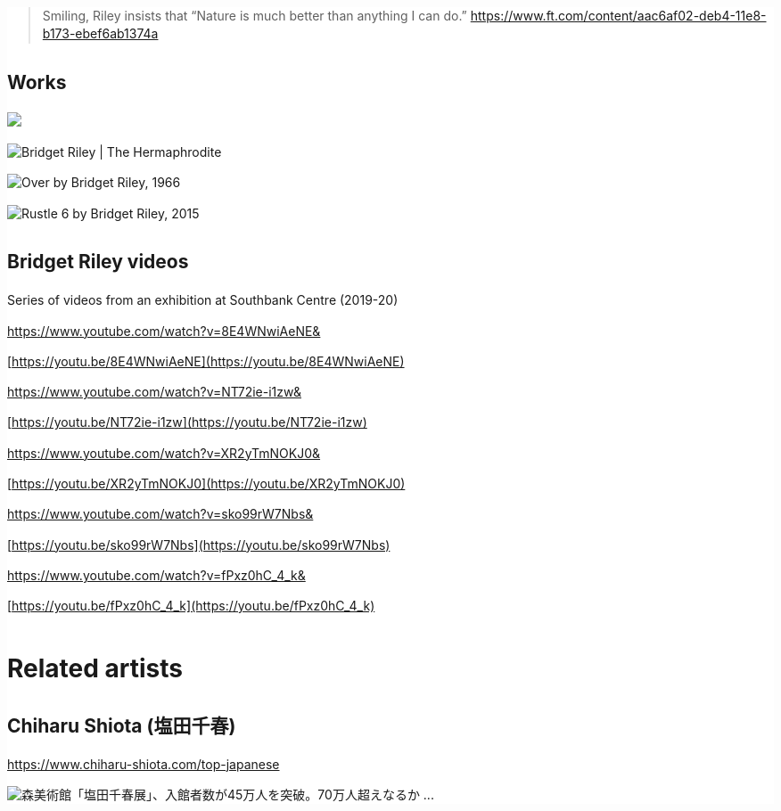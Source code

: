 

> Smiling, Riley insists that “Nature is much better than anything I can do.”
https://www.ft.com/content/aac6af02-deb4-11e8-b173-ebef6ab1374a



## Works
![](https://i2.wp.com/www.escapeintolife.com/wp-content/uploads/2010/02/rylei61.jpg?resize=465%2C453)

![Bridget Riley | The Hermaphrodite](https://d1ee3oaj5b5ueh.cloudfront.net/2019/03/5c7d357b5b240.jpeg)

![Over by Bridget Riley, 1966](https://d1ee3oaj5b5ueh.cloudfront.net/2019/03/5c7d41dedafeb.jpeg)

![Rustle 6 by Bridget Riley, 2015](https://d1ee3oaj5b5ueh.cloudfront.net/2019/03/5c7d4018f0ba6.jpeg)




## Bridget Riley videos

Series of videos from an exhibition at Southbank Centre (2019-20)


https://www.youtube.com/watch?v=8E4WNwiAeNE&


[https://youtu.be/8E4WNwiAeNE](https://youtu.be/8E4WNwiAeNE)


https://www.youtube.com/watch?v=NT72ie-i1zw&


[https://youtu.be/NT72ie-i1zw](https://youtu.be/NT72ie-i1zw)


https://www.youtube.com/watch?v=XR2yTmNOKJ0&


[https://youtu.be/XR2yTmNOKJ0](https://youtu.be/XR2yTmNOKJ0)


https://www.youtube.com/watch?v=sko99rW7Nbs&


[https://youtu.be/sko99rW7Nbs](https://youtu.be/sko99rW7Nbs)


https://www.youtube.com/watch?v=fPxz0hC_4_k&


[https://youtu.be/fPxz0hC_4_k](https://youtu.be/fPxz0hC_4_k)


# Related artists
## Chiharu Shiota (塩田千春)

https://www.chiharu-shiota.com/top-japanese

![森美術館「塩田千春展」、入館者数が45万人を突破。70万人超えなるか ...](https://bt.imgix.net/magazine/20548/main/1568446968602_277bfd3ccff47a93a8a74ef17c99a955.jpg?auto=format&fm=jpg&w=1472&h=828&fit=clip&rect=0,371,3958,2226&v=2)
